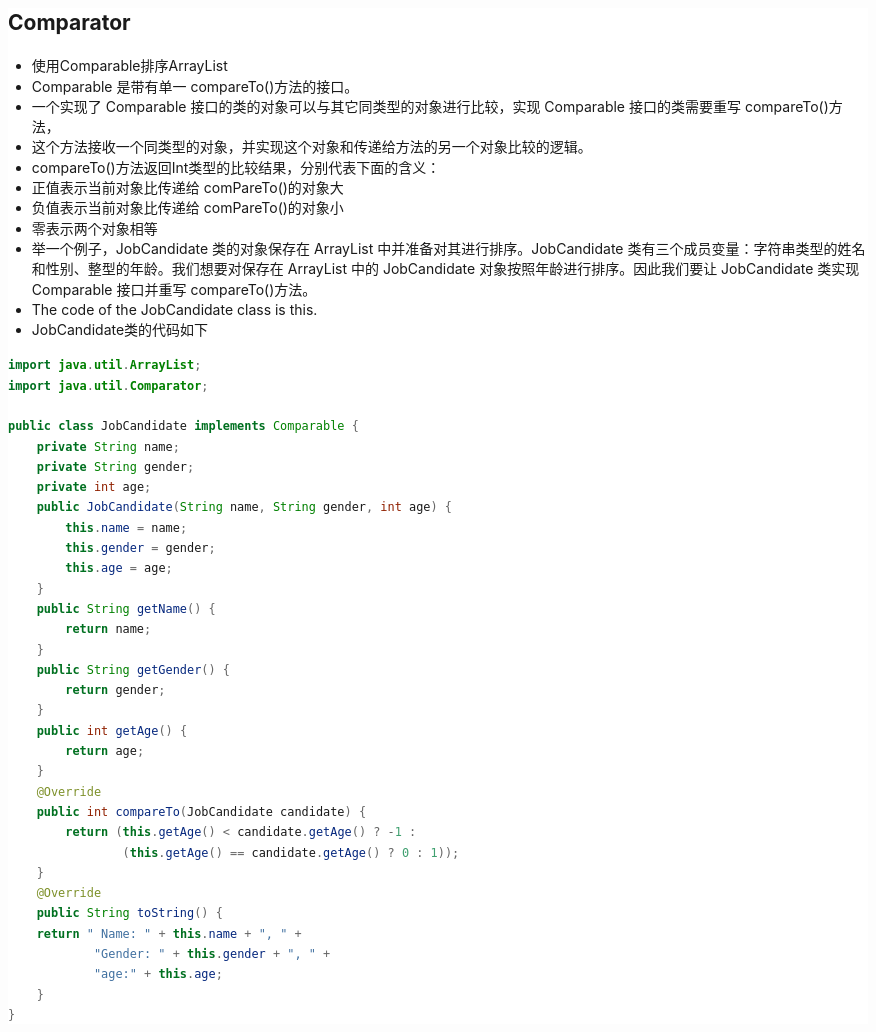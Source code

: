 ## Comparator

 * 使用Comparable排序ArrayList
 * Comparable 是带有单一 compareTo()方法的接口。
 * 一个实现了 Comparable 接口的类的对象可以与其它同类型的对象进行比较，实现 Comparable 接口的类需要重写 compareTo()方法，
 * 这个方法接收一个同类型的对象，并实现这个对象和传递给方法的另一个对象比较的逻辑。
 * compareTo()方法返回Int类型的比较结果，分别代表下面的含义：
 * 正值表示当前对象比传递给 comPareTo()的对象大
 * 负值表示当前对象比传递给 comPareTo()的对象小
 * 零表示两个对象相等
 * 举一个例子，JobCandidate 类的对象保存在 ArrayList 中并准备对其进行排序。JobCandidate 类有三个成员变量：字符串类型的姓名和性别、整型的年龄。我们想要对保存在 ArrayList 中的 JobCandidate 对象按照年龄进行排序。因此我们要让 JobCandidate 类实现 Comparable 接口并重写 compareTo()方法。
 * The code of the JobCandidate class is this.
 * JobCandidate类的代码如下

```java
import java.util.ArrayList;
import java.util.Comparator;

public class JobCandidate implements Comparable {
    private String name;
    private String gender;
    private int age;
    public JobCandidate(String name, String gender, int age) {
        this.name = name;
        this.gender = gender;
        this.age = age;
    }
    public String getName() {
        return name;
    }
    public String getGender() {
        return gender;
    }
    public int getAge() {
        return age;
    }
    @Override
    public int compareTo(JobCandidate candidate) {
        return (this.getAge() < candidate.getAge() ? -1 :
                (this.getAge() == candidate.getAge() ? 0 : 1));
    }
    @Override
    public String toString() {
    return " Name: " + this.name + ", " +
            "Gender: " + this.gender + ", " +
            "age:" + this.age;
    }
}
```

